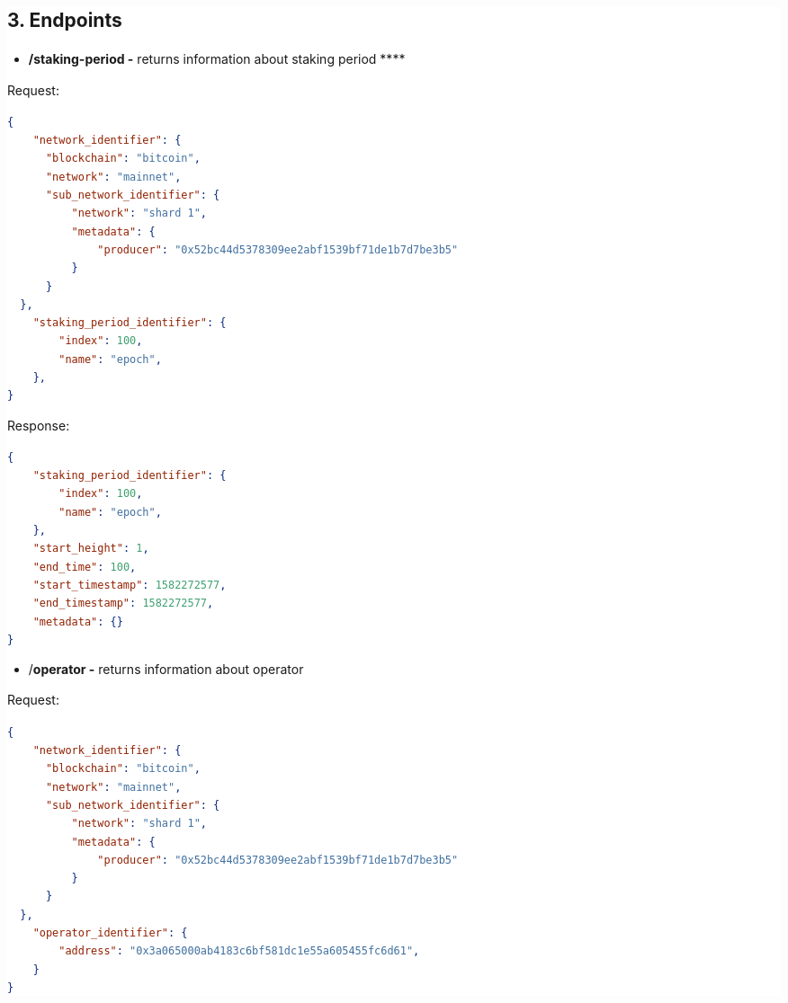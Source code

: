 ## 3. Endpoints

- **/staking-period -** returns information about staking period ****

Request:

```json
{
	"network_identifier": {
      "blockchain": "bitcoin",
      "network": "mainnet",
      "sub_network_identifier": {
          "network": "shard 1",
          "metadata": {
              "producer": "0x52bc44d5378309ee2abf1539bf71de1b7d7be3b5"
          }
      }
  },
	"staking_period_identifier": {
		"index": 100,
		"name": "epoch",
	},
}
```

Response:

```json
{
	"staking_period_identifier": {
		"index": 100,
		"name": "epoch",
	},
	"start_height": 1,
	"end_time": 100,
	"start_timestamp": 1582272577,
	"end_timestamp": 1582272577,
	"metadata": {}
}
```

- /**operator -** returns information about operator

Request:

```json
{
	"network_identifier": {
      "blockchain": "bitcoin",
      "network": "mainnet",
      "sub_network_identifier": {
          "network": "shard 1",
          "metadata": {
              "producer": "0x52bc44d5378309ee2abf1539bf71de1b7d7be3b5"
          }
      }
  },
	"operator_identifier": {
		"address": "0x3a065000ab4183c6bf581dc1e55a605455fc6d61",
	}
}
```
